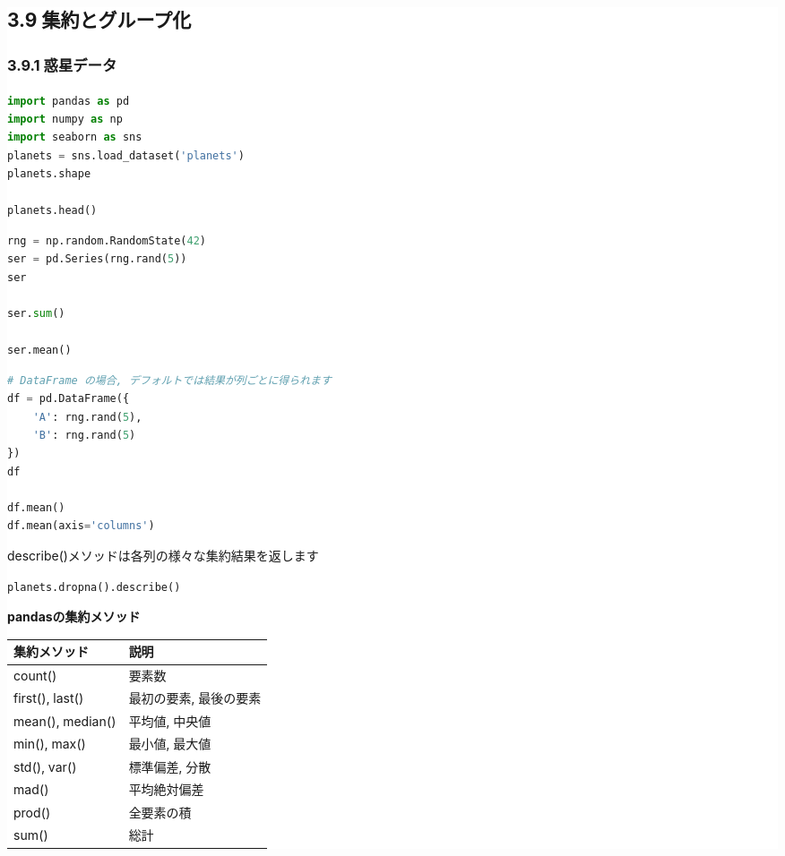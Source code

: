 ## 3.9 集約とグループ化

### 3.9.1 惑星データ

```python
import pandas as pd
import numpy as np
import seaborn as sns
planets = sns.load_dataset('planets')
planets.shape

planets.head()
```

```python
rng = np.random.RandomState(42)
ser = pd.Series(rng.rand(5))
ser

ser.sum()

ser.mean()
```

```python
# DataFrame の場合, デフォルトでは結果が列ごとに得られます
df = pd.DataFrame({
    'A': rng.rand(5),
    'B': rng.rand(5)
})
df

df.mean()
df.mean(axis='columns')
```

describe()メソッドは各列の様々な集約結果を返します

```python
planets.dropna().describe()
```

**pandasの集約メソッド**<br>

|集約メソッド|説明|
|:-|:-|
|count()|要素数|
|first(), last()|最初の要素, 最後の要素|
|mean(), median()|平均値, 中央値|
|min(), max()|最小値, 最大値|
|std(), var()|標準偏差, 分散|
|mad()|平均絶対偏差|
|prod()|全要素の積|
|sum()|総計|

